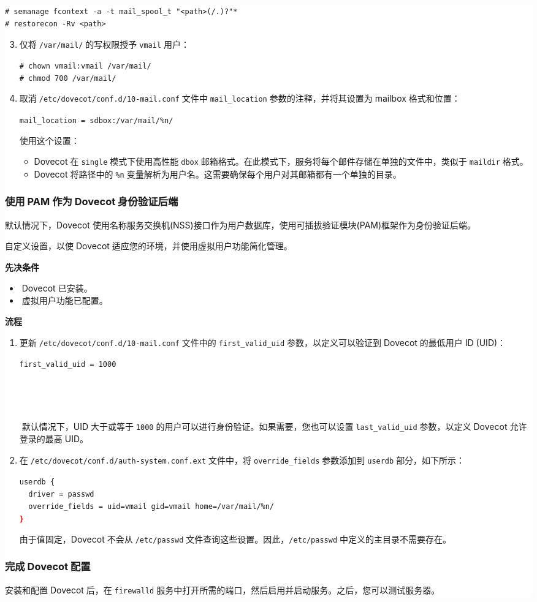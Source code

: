    ```plaintext
   # semanage fcontext -a -t mail_spool_t "<path>(/.)?"*
   # restorecon -Rv <path>                          
   ```

3. 仅将 `/var/mail/` 的写权限授予 `vmail` 用户： 					

   ```plaintext
   # chown vmail:vmail /var/mail/
   # chmod 700 /var/mail/                          
   ```

4. 取消 `/etc/dovecot/conf.d/10-mail.conf` 文件中 `mail_location` 参数的注释，并将其设置为 mailbox 格式和位置： 					

   ```plaintext
   mail_location = sdbox:/var/mail/%n/
   ```

   使用这个设置： 					

   - Dovecot 在 `single` 模式下使用高性能 `dbox` 邮箱格式。在此模式下，服务将每个邮件存储在单独的文件中，类似于 `maildir` 格式。
   - Dovecot 将路径中的 `%n` 变量解析为用户名。这需要确保每个用户对其邮箱都有一个单独的目录。

### 使用 PAM 作为 Dovecot 身份验证后端

默认情况下，Dovecot 使用名称服务交换机(NSS)接口作为用户数据库，使用可插拔验证模块(PAM)框架作为身份验证后端。 			

自定义设置，以使 Dovecot 适应您的环境，并使用虚拟用户功能简化管理。 			

**先决条件**

- ​							Dovecot 已安装。 					
- ​							虚拟用户功能已配置。 					

**流程**

1. 更新 `/etc/dovecot/conf.d/10-mail.conf` 文件中的 `first_valid_uid` 参数，以定义可以验证到 Dovecot 的最低用户 ID (UID)： 					

   ```plaintext
   first_valid_uid = 1000
   ```

   ​                

   ​                          

   ​							默认情况下，UID 大于或等于 `1000` 的用户可以进行身份验证。如果需要，您也可以设置 `last_valid_uid` 参数，以定义 Dovecot 允许登录的最高 UID。 					

2. 在 `/etc/dovecot/conf.d/auth-system.conf.ext` 文件中，将 `override_fields` 参数添加到 `userdb` 部分，如下所示： 					

   ```bash
   userdb {
     driver = passwd
     override_fields = uid=vmail gid=vmail home=/var/mail/%n/
   }
   ```

   由于值固定，Dovecot 不会从 `/etc/passwd` 文件查询这些设置。因此，`/etc/passwd` 中定义的主目录不需要存在。 					

### 完成 Dovecot 配置                                                                                                                    

安装和配置 Dovecot 后，在 `firewalld` 服务中打开所需的端口，然后启用并启动服务。之后，您可以测试服务器。 			
